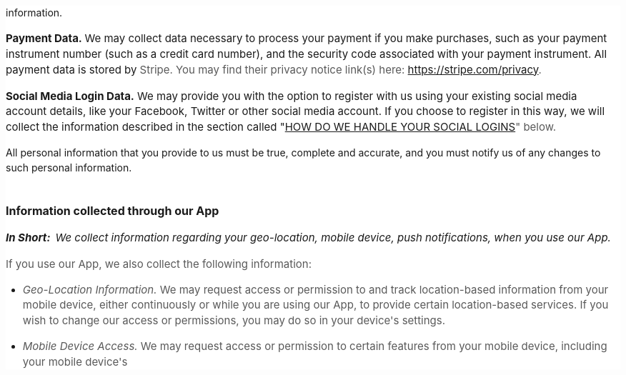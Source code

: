 information.</span><span data-custom-class="body_text"><bdt class="statement-end-if-in-editor"></bdt><bdt class="block-component"></bdt></span></span></p><p style="font-size:15px;"><span style="font-size: 15px;"><strong><span data-custom-class="body_text">Payment Data. </span></strong><span data-custom-class="body_text">We may collect data necessary to process your payment if you make purchases, such as your payment instrument number (such as a credit card number), and the security code associated with your payment instrument. All payment data is stored by<span style="color: rgb(89, 89, 89);"><span data-custom-class="body_text"><span style="color: rgb(89, 89, 89);"><span data-custom-class="body_text"><bdt class="forloop-component"></bdt> <bdt class="question">Stripe</bdt><span style="color: rgb(89, 89, 89);"><span data-custom-class="body_text"><span style="color: rgb(89, 89, 89);"><span data-custom-class="body_text"><bdt class="forloop-component"></bdt></span></span>. You may find their privacy notice link(s) here:<span style="color: rgb(89, 89, 89);"><bdt class="forloop-component"></bdt> <bdt class="question"><a href="https://stripe.com/privacy" target="_blank" data-custom-class="link">https://stripe.com/privacy</a></bdt><span style="color: rgb(89, 89, 89);"><span data-custom-class="body_text"><span style="color: rgb(89, 89, 89);"><bdt class="forloop-component"></bdt></span></span></span></span><span data-custom-class="body_text">.</span><span data-custom-class="body_text"><bdt class="statement-end-if-in-editor"><bdt class="block-component"></bdt></bdt></span></span></p><p style="font-size:15px;"><span style="font-size: 15px;"><span data-custom-class="body_text"><strong>Social Media Login Data.</strong> We may provide you with the option to register with us using your existing social media account details, like your Facebook, Twitter or other social media account. If you choose to register in this way, we will collect the information described in the section called "<span style="font-size: 15px;"><span style="color: rgb(89, 89, 89);"><a data-custom-class="link" href="#sociallogins">HOW DO WE HANDLE YOUR SOCIAL LOGINS</a>" below.</span></span></span></span><span data-custom-class="body_text"><span style="font-size: 15px;"><bdt class="statement-end-if-in-editor"><bdt class="statement-end-if-in-editor"></bdt></bdt></span></span></p><div><span data-custom-class="body_text">All personal information that you provide to us must be true, complete and accurate, and you must notify us of any changes to such personal information.<span style="font-size: 15px;"><bdt class="statement-end-if-in-editor"><bdt class="statement-end-if-in-editor"></bdt></bdt></span></span><bdt class="block-component"></bdt><span data-custom-class="body_text"><span style="font-size: 15px;"><bdt class="statement-end-if-in-editor"><bdt class="statement-end-if-in-editor"><span style="font-size: 15px;"><span data-custom-class="body_text"><span style="font-size: 15px;"><span data-custom-class="body_text"><bdt class="statement-end-if-in-editor"><bdt class="statement-end-if-in-editor"><bdt class="block-component"></bdt></bdt></bdt></span></span></span></span></bdt></bdt></span></span></div><p style="font-size: 15px;"><strong><span style="font-size: 16px;"><span data-custom-class="heading_2"><strong><span data-custom-class="heading_2"><br>Information collected through our App</span></strong></span></span></strong></p><p style="font-size:15px;"><strong><span data-custom-class="body_text"><em><span style="font-size: 15px;">In Short:  </span></em></span></strong><span data-custom-class="body_text"><em><span style="font-size: 15px;">We collect information regarding your</span></em></span><em><span data-custom-class="body_text" style="font-size: 15px;"><bdt class="block-component"></bdt> geo-location,<bdt class="statement-end-if-in-editor"></bdt><bdt class="block-component"></bdt> mobile device,<bdt class="statement-end-if-in-editor"></bdt><bdt class="block-component"></bdt> push notifications,<bdt class="statement-end-if-in-editor"></bdt><bdt class="forloop-component"></bdt><bdt class="block-component"></bdt><bdt class="forloop-component"></bdt> when you use our App.</span></em></p><div><span style="color: rgb(89, 89, 89);"><span style="font-size: 15px;"><span data-custom-class="body_text">If you use our App, we also collect the following information:</span></span></span><bdt class="block-component"></bdt></div><ul><li><span style="font-size: 15px;"><span style="color: rgb(89, 89, 89);"><span data-custom-class="body_text"><em>Geo-Location Information.</em> <span style="font-size: 15px;"><span style="color: rgb(89, 89, 89);"><span data-custom-class="body_text"><span style="color: rgb(89, 89, 89);"><span style="font-size: 15px;"><span data-custom-class="body_text">We may request access or permission to and track location-based information from your mobile device, either continuously or while you are using our App, to provide certain location-based services. If you wish to change our access or permissions, you may do so in your device's settings.</span></span></span></span></span></span></span></span></span><span style="font-size: 15px;"><span style="color: rgb(89, 89, 89);"><span data-custom-class="body_text"><span style="font-size: 15px;"><span style="color: rgb(89, 89, 89);"><bdt class="statement-end-if-in-editor"></bdt></span></span></span></span></span></li></ul><div><bdt class="block-component"></bdt></div><ul><li><span style="font-size: 15px;"><span style="color: rgb(89, 89, 89);"><span data-custom-class="body_text"><em>Mobile Device Access. </em><span style="font-size: 15px;"><span style="color: rgb(89, 89, 89);"><span data-custom-class="body_text"><span style="color: rgb(89, 89, 89);"><span style="font-size: 15px;"><span data-custom-class="body_text">We may request access or permission to certain features from your mobile device, including your mobile device's